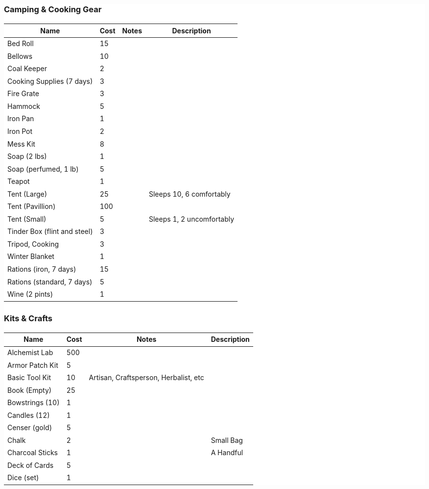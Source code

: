 ### Camping & Cooking Gear

| Name                         | Cost | Notes | Description                 |
| ---------------------------- | ---- | ----- | --------------------------- |
| Bed Roll                     | 15   |       |                             |
| Bellows                      | 10   |       |                             |
| Coal Keeper                  | 2    |       |                             |
| Cooking Supplies (7 days)    | 3    |       |                             |
| Fire Grate                   | 3    |       |                             |
| Hammock                      | 5    |       |                             |
| Iron Pan                     | 1    |       |                             |
| Iron Pot                     | 2    |       |                             |
| Mess Kit                     | 8    |       |                             |
| Soap (2 lbs)                 | 1    |       |                             |
| Soap (perfumed, 1 lb)        | 5    |       |                             |
| Teapot                       | 1    |       |                             |
| Tent (Large)                 | 25   |       | Sleeps 10, 6 comfortably    |
| Tent (Pavillion)             | 100  |       |                             |
| Tent (Small)                 | 5    |       | Sleeps 1, 2 uncomfortably   |
| Tinder Box (flint and steel) | 3    |       |                             |
| Tripod, Cooking              | 3    |       |                             |
| Winter Blanket               | 1    |       |                             |
| Rations (iron, 7 days)       | 15   |       |                             |
| Rations (standard, 7 days)   | 5    |       |                             |
| Wine (2 pints)               | 1    |       |                             |

### Kits & Crafts

| Name                         | Cost | Notes                                 | Description                                 |
| ---------------------------- | ---- | ------------------------------------- | ------------------------------------------- |
| Alchemist Lab                | 500  |                                       |                                             |
| Armor Patch Kit              | 5    |                                       |                                             |
| Basic Tool Kit               | 10   | Artisan, Craftsperson, Herbalist, etc |                                             |
| Book (Empty)                 | 25   |                                       |                                             |
| Bowstrings (10)              | 1    |                                       |                                             |
| Candles (12)                 | 1    |                                       |                                             |
| Censer (gold)                | 5    |                                       |                                             |
| Chalk                        | 2    |                                       | Small Bag                                   |
| Charcoal Sticks              | 1    |                                       | A Handful                                   |
| Deck of Cards                | 5    |                                       |                                             |
| Dice (set)                   | 1    |                                       |                                             |